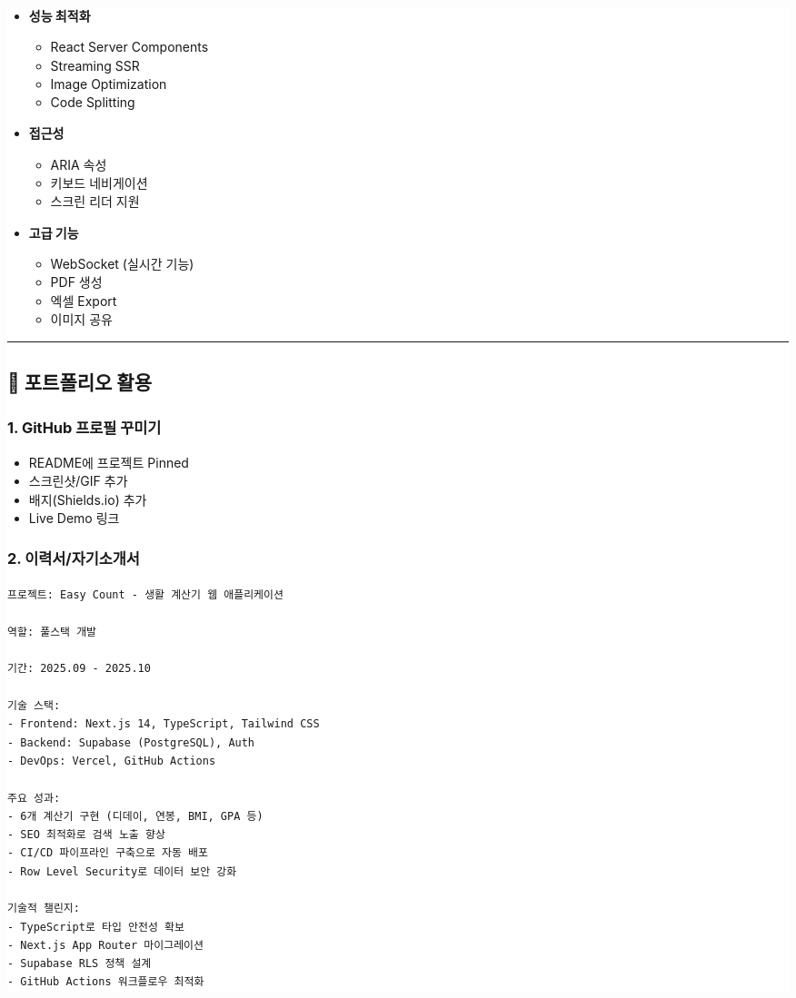 - **성능 최적화**
  - React Server Components
  - Streaming SSR
  - Image Optimization
  - Code Splitting

- **접근성**
  - ARIA 속성
  - 키보드 네비게이션
  - 스크린 리더 지원

- **고급 기능**
  - WebSocket (실시간 기능)
  - PDF 생성
  - 엑셀 Export
  - 이미지 공유

---

## 💼 포트폴리오 활용

### 1. GitHub 프로필 꾸미기
- README에 프로젝트 Pinned
- 스크린샷/GIF 추가
- 배지(Shields.io) 추가
- Live Demo 링크

### 2. 이력서/자기소개서
```
프로젝트: Easy Count - 생활 계산기 웹 애플리케이션

역할: 풀스택 개발

기간: 2025.09 - 2025.10

기술 스택:
- Frontend: Next.js 14, TypeScript, Tailwind CSS
- Backend: Supabase (PostgreSQL), Auth
- DevOps: Vercel, GitHub Actions

주요 성과:
- 6개 계산기 구현 (디데이, 연봉, BMI, GPA 등)
- SEO 최적화로 검색 노출 향상
- CI/CD 파이프라인 구축으로 자동 배포
- Row Level Security로 데이터 보안 강화

기술적 챌린지:
- TypeScript로 타입 안전성 확보
- Next.js App Router 마이그레이션
- Supabase RLS 정책 설계
- GitHub Actions 워크플로우 최적화
```
